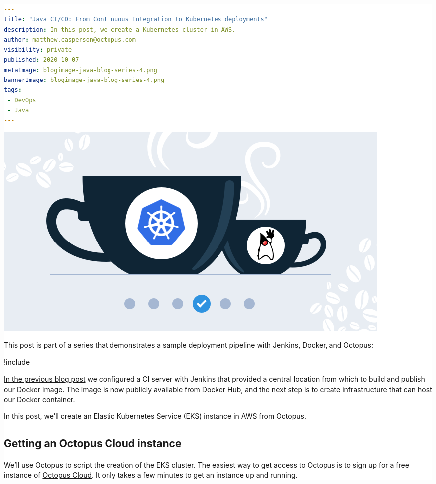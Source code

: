 ```yaml
---
title: "Java CI/CD: From Continuous Integration to Kubernetes deployments"
description: In this post, we create a Kubernetes cluster in AWS.
author: matthew.casperson@octopus.com
visibility: private
published: 2020-10-07
metaImage: blogimage-java-blog-series-4.png
bannerImage: blogimage-java-blog-series-4.png
tags:
 - DevOps
 - Java
---
```


![Java CI/CD: From Continuous Integration to Kubernetes deployments](blogimage-java-blog-series-4.png)

This post is part of a series that demonstrates a sample deployment pipeline with Jenkins, Docker, and Octopus:

!include <java-ci-cd-toc>

[In the previous blog post](/blog/2020-09/java-ci-cd-co/from-local-to-ci/index.md)  we configured a CI server with Jenkins that provided a central location from which to build and publish our Docker image. The image is now publicly available from Docker Hub, and the next step is to create infrastructure that can host our Docker container.

In this post, we’ll create an Elastic Kubernetes Service (EKS) instance in AWS from Octopus.

## Getting an Octopus Cloud instance

We’ll use Octopus to script the creation of the EKS cluster. The easiest way to get access to Octopus is to sign up for a free instance of [Octopus Cloud](https://octopus.com/free). It only takes a few minutes to get an instance up and running.
